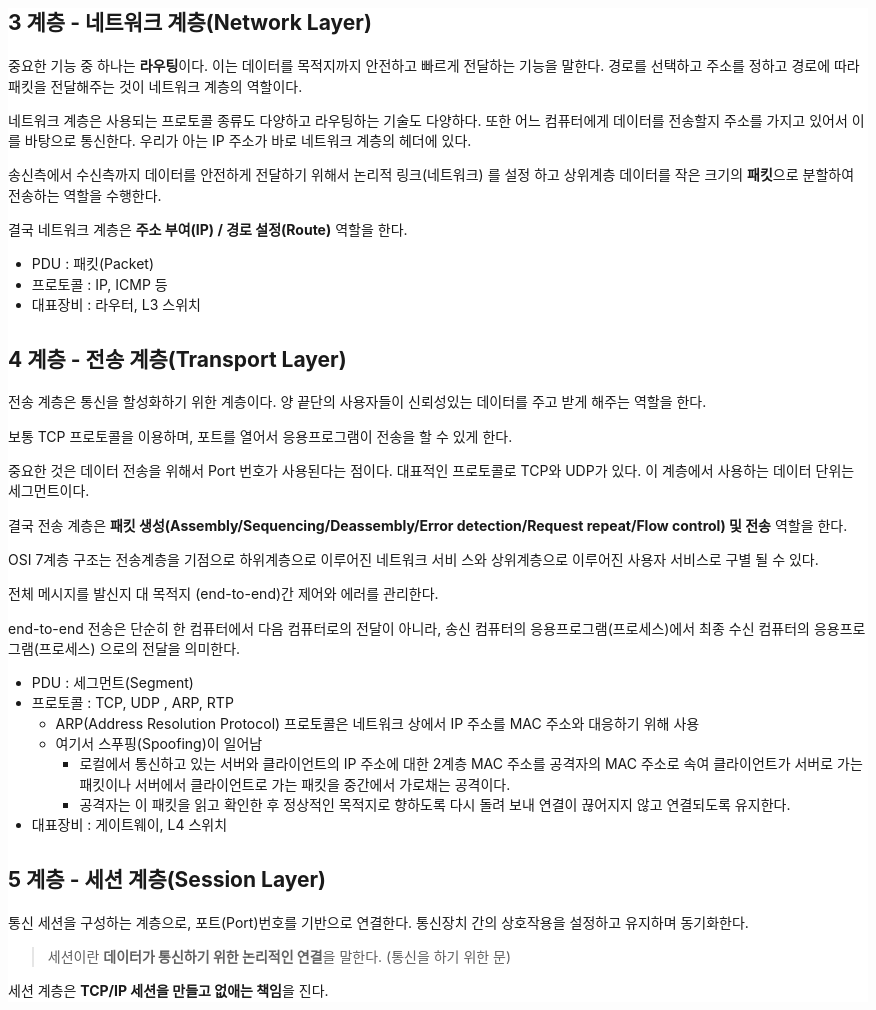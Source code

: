



## 3 계층 - 네트워크 계층(Network Layer)

중요한 기능 중 하나는 **라우팅**이다. 이는 데이터를 목적지까지 안전하고 빠르게 전달하는 기능을 말한다. 경로를 선택하고 주소를 정하고 경로에 따라 패킷을 전달해주는 것이 네트워크 계층의 역할이다.

네트워크 계층은 사용되는 프로토콜 종류도 다양하고 라우팅하는 기술도 다양하다. 또한 어느 컴퓨터에게 데이터를 전송할지 주소를 가지고 있어서 이를 바탕으로 통신한다. 우리가 아는 IP 주소가 바로 네트워크 계층의 헤더에 있다.

송신측에서 수신측까지 데이터를 안전하게 전달하기 위해서 논리적 링크(네트워크) 를 설정 하고 상위계층 데이터를 작은 크기의 **패킷**으로 분할하여 전송하는 역할을 수행한다.

결국 네트워크 계층은 **주소 부여(IP) / 경로 설정(Route)** 역할을 한다.

- PDU : 패킷(Packet)
- 프로토콜 : IP, ICMP 등
- 대표장비 : 라우터, L3 스위치



## 4 계층 - 전송 계층(Transport Layer)

전송 계층은 통신을 할성화하기 위한 계층이다. 양 끝단의 사용자들이 신뢰성있는 데이터를 주고 받게 해주는 역할을 한다.

보통 TCP 프로토콜을 이용하며, 포트를 열어서 응용프로그램이 전송을 할 수 있게 한다.

중요한 것은 데이터 전송을 위해서 Port 번호가 사용된다는 점이다. 대표적인 프로토콜로 TCP와 UDP가 있다. 이 계층에서 사용하는 데이터 단위는 세그먼트이다.

결국 전송 계층은 **패킷 생성(Assembly/Sequencing/Deassembly/Error detection/Request repeat/Flow control) 및 전송** 역할을 한다.

OSI 7계층 구조는 전송계층을 기점으로 하위계층으로 이루어진 네트워크 서비 스와 상위계층으로 이루어진 사용자 서비스로 구별 될 수 있다.

전체 메시지를 발신지 대 목적지 (end-to-end)간 제어와 에러를 관리한다.

end-to-end 전송은 단순히 한 컴퓨터에서 다음 컴퓨터로의 전달이 아니라, 송신 컴퓨터의 응용프로그램(프로세스)에서 최종 수신 컴퓨터의 응용프로그램(프로세스) 으로의 전달을 의미한다.

- PDU : 세그먼트(Segment)
- 프로토콜 : TCP, UDP , ARP, RTP
  - ARP(Address Resolution Protocol) 프로토콜은 네트워크 상에서 IP 주소를 MAC 주소와 대응하기 위해 사용
  - 여기서 스푸핑(Spoofing)이 일어남
    - 로컬에서 통신하고 있는 서버와 클라이언트의 IP 주소에 대한 2계층 MAC 주소를 공격자의 MAC 주소로 속여 클라이언트가 서버로 가는 패킷이나 서버에서 클라이언트로 가는 패킷을 중간에서 가로채는 공격이다.
    - 공격자는 이 패킷을 읽고 확인한 후 정상적인 목적지로 향하도록 다시 돌려 보내 연결이 끊어지지 않고 연결되도록 유지한다.
- 대표장비 : 게이트웨이, L4 스위치





## 5 계층 - 세션 계층(Session Layer)

통신 세션을 구성하는 계층으로, 포트(Port)번호를 기반으로 연결한다. 통신장치 간의 상호작용을 설정하고 유지하며 동기화한다.

> 세션이란 **데이터가 통신하기 위한 논리적인 연결**을 말한다. (통신을 하기 위한 문)

세션 계층은 **TCP/IP 세션을 만들고 없애는 책임**을 진다.
